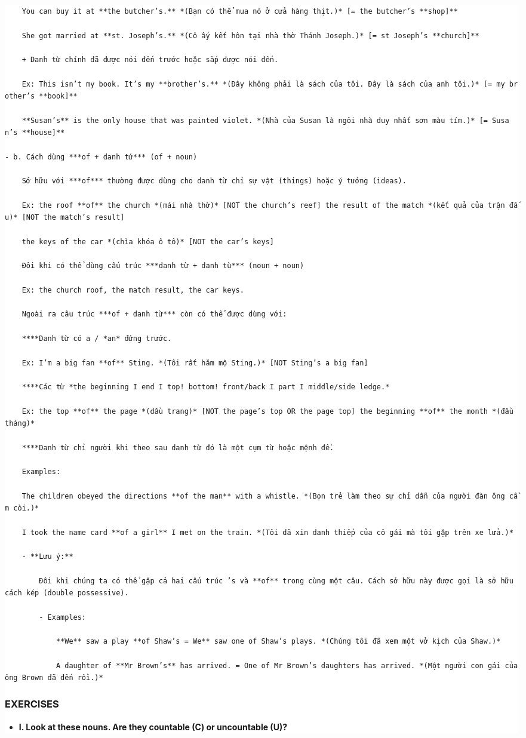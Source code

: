         You can buy it at **the butcher’s.** *(Bạn có thể mua nó ở cửa hàng thịt.)* [= the butcher’s **shop]**
        
        She got married at **st. Joseph’s.** *(Cô ấy kết hôn tại nhà thờ Thánh Joseph.)* [= st Joseph’s **church]**
        
        + Danh từ chính đã được nói đến trước hoặc sắp được nói đến.
        
        Ex: This isn’t my book. It’s my **brother’s.** *(Đây không phải là sách của tôi. Đây là sách của anh tôi.)* [= my brother’s **book]**
        
        **Susan’s** is the only house that was painted violet. *(Nhà của Susan là ngôi nhà duy nhất sơn màu tím.)* [= Susan’s **house]**
        
    - b. Cách dùng ***of + danh tứ*** (of + noun)
        
        Sở hữu với ***of*** thường được dùng cho danh từ chỉ sự vật (things) hoặc ý tưởng (ideas).
        
        Ex: the roof **of** the church *(mái nhà thờ)* [NOT the church’s reef] the result of the match *(kết quả của trận đấu)* [NOT the match’s result]
        
        the keys of the car *(chìa khóa ô tô)* [NOT the car’s keys]
        
        Đôi khi có thể dùng cấu trúc ***danh từ + danh tù*** (noun + noun)
        
        Ex: the church roof, the match result, the car keys.
        
        Ngoài ra câu trúc ***of + danh từ*** còn có thể được dùng với:
        
        ****Danh từ có a / *an* đứng trước.
        
        Ex: I’m a big fan **of** Sting. *(Tôi rất hăm mộ Sting.)* [NOT Sting’s a big fan]
        
        ****Các từ *the beginning I end I top! bottom! front/back I part I middle/side ledge.*
        
        Ex: the top **of** the page *(dầu trang)* [NOT the page’s top OR the page top] the beginning **of** the month *(đầu tháng)*
        
        ****Danh từ chỉ người khi theo sau danh từ đó là một cụm từ hoặc mệnh đề.
        
        Examples:
        
        The children obeyed the directions **of the man** with a whistle. *(Bọn trẻ làm theo sự chỉ dẫn của người đàn ông cầm còi.)*
        
        I took the name card **of a girl** I met on the train. *(Tôi dã xin danh thiếp của cô gái mà tôi gặp trên xe lửa.)*
        
        - **Lưu ý:**
            
            Đôi khi chúng ta có thể gặp cả hai cấu trúc ’s và **of** trong cùng một câu. Cách sở hữu này được gọi là sở hữu cách kép (double possessive).
            
            - Examples:
                
                **We** saw a play **of Shaw’s = We** saw one of Shaw’s plays. *(Chúng tôi đã xem một vở kịch của Shaw.)*
                
                A daughter of **Mr Brown’s** has arrived. = One of Mr Brown’s daughters has arrived. *(Một người con gái của ông Brown đã đến rồi.)*
                

### EXERCISES
- **I. Look at these nouns. Are they countable (C) or uncountable (U)?**
    